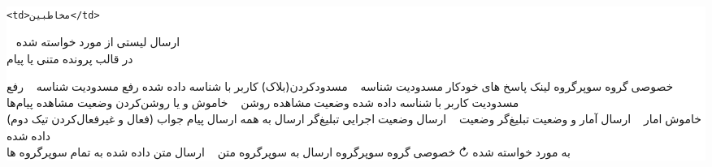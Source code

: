     <td>مخاطبین</td>
    <td align="center" rowspan="6">ارسال لیستی از مورد خواسته شده<br>در قالب پرونده متنی یا پیام</td>
  </tr>
  <tr>
    <td>خصوصی</td>
    </tr>
    <tr>
    <td>گروه</td>
    </tr>
    <tr>
    <td>سوپرگروه</td>
    </tr>
    <tr>
    <td>لینک</td>
  </tr>
  <tr>
    <td>پاسخ های خودکار</td>
  </tr>
  <tr>
    <td>مسدودیت</td>
    <td>شناسه</td>
    <td align="center">مسدود‌کردن(بلاک) کاربر با شناسه داده شده</td>
  </tr>
  <tr>
    <td>رفع مسدودیت</td>
    <td>شناسه</td>
    <td align="center">رفع مسدودیت کاربر با شناسه داده شده</td>
  </tr>
  <tr>
   <td rowspan="2">وضعیت مشاهده</td>
    <td>روشن</td>
    <td rowspan="2" align="center">خاموش و یا روشن‌کردن وضعیت مشاهده پیام‌ها<br>(فعال و غیر‌فعال‌کردن تیک دوم)</td>
    </tr>
    <tr>
    <td>خاموش</td>
    </tr>
  <tr>
    <td colspan="2">امار</td>
    <td align="center">ارسال آمار و وضعیت تبلیغ‌گر</td>
  </tr>
    <tr>
    <td colspan="2">وضعیت</td>
    <td align="center">ارسال وضعیت اجرایی تبلیغ‌گر</td>
  </tr>
  <tr>
    <td rowspan="4">ارسال به</td>
    <td>همه</td>
    <td rowspan="4" align="center">ارسال پیام جواب داده شده<br> به مورد خواسته شده</td>
    <td rowspan="4">&#x21BB;</td>
    </tr>
    <tr>
    <td>خصوصی</td>
    </tr>
    <tr>
    <td>گروه</td>
    </tr>
    <tr>
    <td>سوپرگروه</td>
    </tr>
  <tr>
    <td>ارسال به سوپرگروه</td>
    <td>متن</td>
    <td align="center">ارسال متن داده شده به تمام سوپرگروه ها</td>